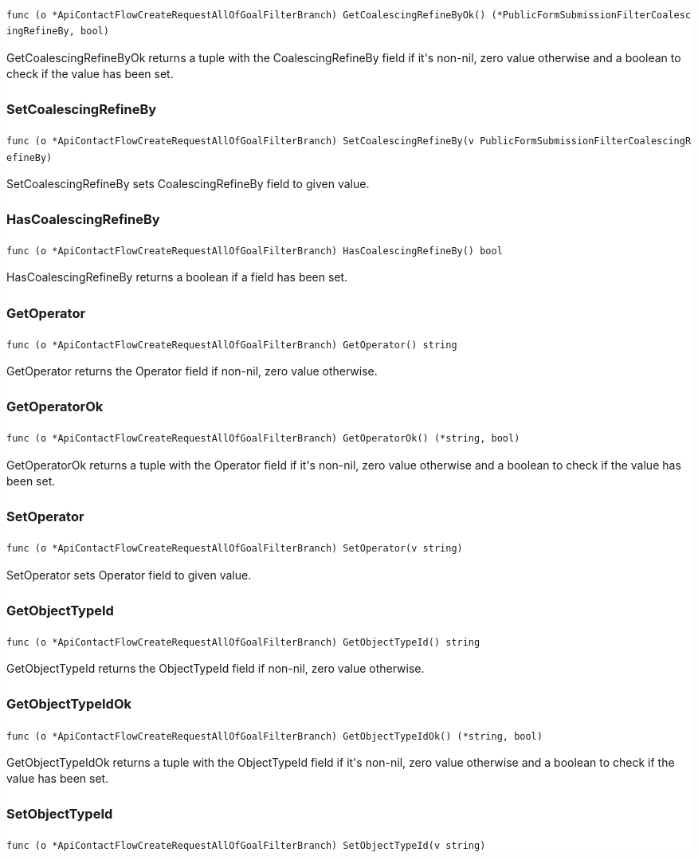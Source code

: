 `func (o *ApiContactFlowCreateRequestAllOfGoalFilterBranch) GetCoalescingRefineByOk() (*PublicFormSubmissionFilterCoalescingRefineBy, bool)`

GetCoalescingRefineByOk returns a tuple with the CoalescingRefineBy field if it's non-nil, zero value otherwise
and a boolean to check if the value has been set.

### SetCoalescingRefineBy

`func (o *ApiContactFlowCreateRequestAllOfGoalFilterBranch) SetCoalescingRefineBy(v PublicFormSubmissionFilterCoalescingRefineBy)`

SetCoalescingRefineBy sets CoalescingRefineBy field to given value.

### HasCoalescingRefineBy

`func (o *ApiContactFlowCreateRequestAllOfGoalFilterBranch) HasCoalescingRefineBy() bool`

HasCoalescingRefineBy returns a boolean if a field has been set.

### GetOperator

`func (o *ApiContactFlowCreateRequestAllOfGoalFilterBranch) GetOperator() string`

GetOperator returns the Operator field if non-nil, zero value otherwise.

### GetOperatorOk

`func (o *ApiContactFlowCreateRequestAllOfGoalFilterBranch) GetOperatorOk() (*string, bool)`

GetOperatorOk returns a tuple with the Operator field if it's non-nil, zero value otherwise
and a boolean to check if the value has been set.

### SetOperator

`func (o *ApiContactFlowCreateRequestAllOfGoalFilterBranch) SetOperator(v string)`

SetOperator sets Operator field to given value.


### GetObjectTypeId

`func (o *ApiContactFlowCreateRequestAllOfGoalFilterBranch) GetObjectTypeId() string`

GetObjectTypeId returns the ObjectTypeId field if non-nil, zero value otherwise.

### GetObjectTypeIdOk

`func (o *ApiContactFlowCreateRequestAllOfGoalFilterBranch) GetObjectTypeIdOk() (*string, bool)`

GetObjectTypeIdOk returns a tuple with the ObjectTypeId field if it's non-nil, zero value otherwise
and a boolean to check if the value has been set.

### SetObjectTypeId

`func (o *ApiContactFlowCreateRequestAllOfGoalFilterBranch) SetObjectTypeId(v string)`

